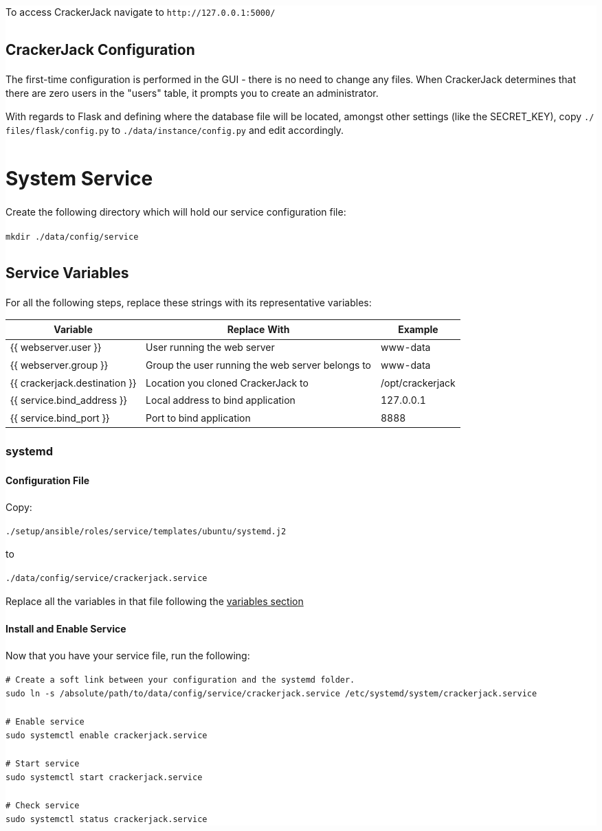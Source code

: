 To access CrackerJack navigate to `http://127.0.0.1:5000/`

## CrackerJack Configuration

The first-time configuration is performed in the GUI - there is no need to change any files. When CrackerJack determines that there are zero users in the "users" table, it prompts you to create an administrator.

With regards to Flask and defining where the database file will be located, amongst other settings (like the SECRET_KEY), copy `./files/flask/config.py` to `./data/instance/config.py` and edit accordingly.

# System Service

Create the following directory which will hold our service configuration file:

```
mkdir ./data/config/service
```

## Service Variables

For all the following steps, replace these strings with its representative variables:

Variable | Replace With | Example
--- | --- | ---
{{ webserver.user }} | User running the web server | www-data
{{ webserver.group }} | Group the user running the web server belongs to | www-data
{{ crackerjack.destination }} | Location you cloned CrackerJack to | /opt/crackerjack
{{ service.bind_address }} | Local address to bind application | 127.0.0.1
{{ service.bind_port }} | Port to bind application | 8888

### systemd

#### Configuration File

Copy:

```
./setup/ansible/roles/service/templates/ubuntu/systemd.j2
```

to

```
./data/config/service/crackerjack.service
```

Replace all the variables in that file following the [variables section](#service-variables)

#### Install and Enable Service

Now that you have your service file, run the following:

```
# Create a soft link between your configuration and the systemd folder.
sudo ln -s /absolute/path/to/data/config/service/crackerjack.service /etc/systemd/system/crackerjack.service

# Enable service
sudo systemctl enable crackerjack.service

# Start service
sudo systemctl start crackerjack.service

# Check service
sudo systemctl status crackerjack.service
```

